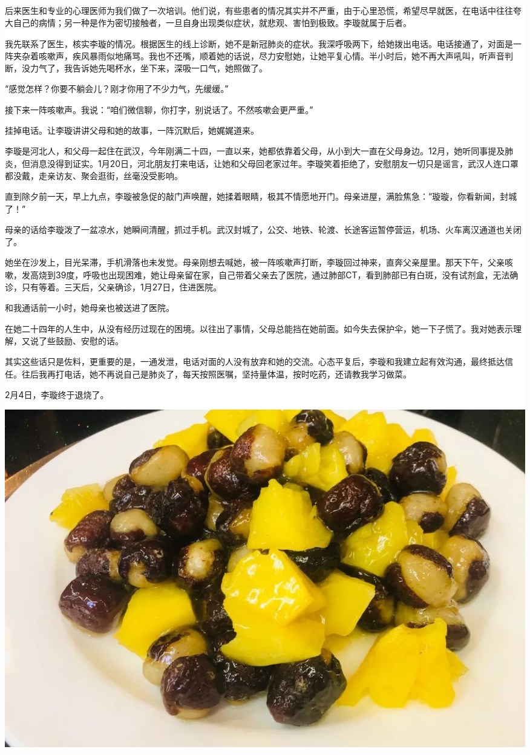 后来医生和专业的心理医师为我们做了一次培训。他们说，有些患者的情况其实并不严重，由于心里恐慌，希望尽早就医，在电话中往往夸大自己的病情；另一种是作为密切接触者，一旦自身出现类似症状，就悲观、害怕到极致。李璇就属于后者。

我先联系了医生，核实李璇的情况。根据医生的线上诊断，她不是新冠肺炎的症状。我深呼吸两下，给她拨出电话。电话接通了，对面是一阵夹杂着咳嗽声，疾风暴雨似地痛骂。我也不还嘴，顺着她的话说，尽力安慰她，让她平复心情。半小时后，她不再大声吼叫，听声音判断，没力气了，我告诉她先喝杯水，坐下来，深吸一口气，她照做了。

“感觉怎样？你要不躺会儿？刚才你用了不少力气，先缓缓。”

接下来一阵咳嗽声。我说：“咱们微信聊，你打字，别说话了。不然咳嗽会更严重。”

挂掉电话。让李璇讲讲父母和她的故事，一阵沉默后，她娓娓道来。

李璇是河北人，和父母一起住在武汉，今年刚满二十四，一直以来，她都依靠着父母，从小到大一直在父母身边。12月，她听同事提及肺炎，但消息没得到证实。1月20日，河北朋友打来电话，让她和父母回老家过年。李璇笑着拒绝了，安慰朋友一切只是谣言，武汉人连口罩都没戴，走亲访友、聚会逛街，丝毫没受影响。

直到除夕前一天，早上九点，李璇被急促的敲门声唤醒，她揉着眼睛，极其不情愿地开门。母亲进屋，满脸焦急：“璇璇，你看新闻，封城了！”

母亲的话给李璇泼了一盆凉水，她瞬间清醒，抓过手机。武汉封城了，公交、地铁、轮渡、长途客运暂停营运，机场、火车离汉通道也关闭了。

她坐在沙发上，目光呆滞，手机滑落也未发觉。母亲刚想去喊她，被一阵咳嗽声打断，李璇回过神来，直奔父亲屋里。那天下午，父亲咳嗽，发高烧到39度，呼吸也出现困难，她让母亲留在家，自己带着父亲去了医院，通过肺部CT，看到肺部已有白斑，没有试剂盒，无法确诊，只有等着。三天后，父亲确诊，1月27日，住进医院。

和我通话前一小时，她母亲也被送进了医院。

在她二十四年的人生中，从没有经历过现在的困境。以往出了事情，父母总能挡在她前面。如今失去保护伞，她一下子慌了。我对她表示理解，又说了些鼓励、安慰的话。

其实这些话只是佐料，更重要的是，一通发泄，电话对面的人没有放弃和她的交流。心态平复后，李璇和我建立起有效沟通，最终抵达信任。往后我再打电话，她不再说自己是肺炎了，每天按照医嘱，坚持量体温，按时吃药，还请教我学习做菜。

2月4日，李璇终于退烧了。

![](/images/post/22d72edae52e3844de692a8862392609.jpg)
